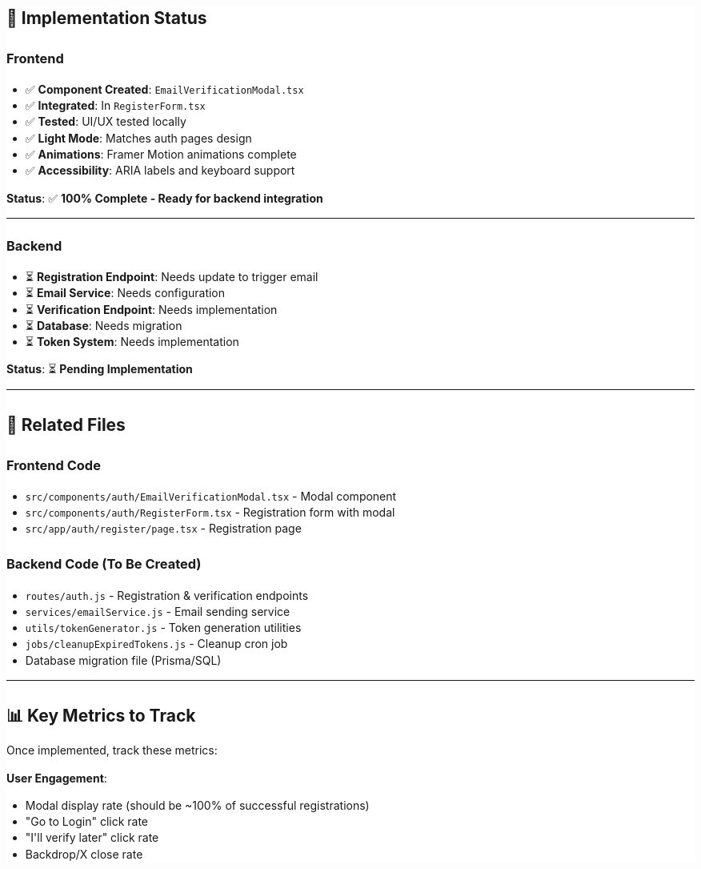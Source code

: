 ## 🎯 Implementation Status

### Frontend
- ✅ **Component Created**: `EmailVerificationModal.tsx`
- ✅ **Integrated**: In `RegisterForm.tsx`
- ✅ **Tested**: UI/UX tested locally
- ✅ **Light Mode**: Matches auth pages design
- ✅ **Animations**: Framer Motion animations complete
- ✅ **Accessibility**: ARIA labels and keyboard support

**Status**: ✅ **100% Complete - Ready for backend integration**

---

### Backend
- ⏳ **Registration Endpoint**: Needs update to trigger email
- ⏳ **Email Service**: Needs configuration
- ⏳ **Verification Endpoint**: Needs implementation
- ⏳ **Database**: Needs migration
- ⏳ **Token System**: Needs implementation

**Status**: ⏳ **Pending Implementation**

---

## 🔗 Related Files

### Frontend Code
- `src/components/auth/EmailVerificationModal.tsx` - Modal component
- `src/components/auth/RegisterForm.tsx` - Registration form with modal
- `src/app/auth/register/page.tsx` - Registration page

### Backend Code (To Be Created)
- `routes/auth.js` - Registration & verification endpoints
- `services/emailService.js` - Email sending service
- `utils/tokenGenerator.js` - Token generation utilities
- `jobs/cleanupExpiredTokens.js` - Cleanup cron job
- Database migration file (Prisma/SQL)

---

## 📊 Key Metrics to Track

Once implemented, track these metrics:

**User Engagement**:
- Modal display rate (should be ~100% of successful registrations)
- "Go to Login" click rate
- "I'll verify later" click rate
- Backdrop/X close rate
